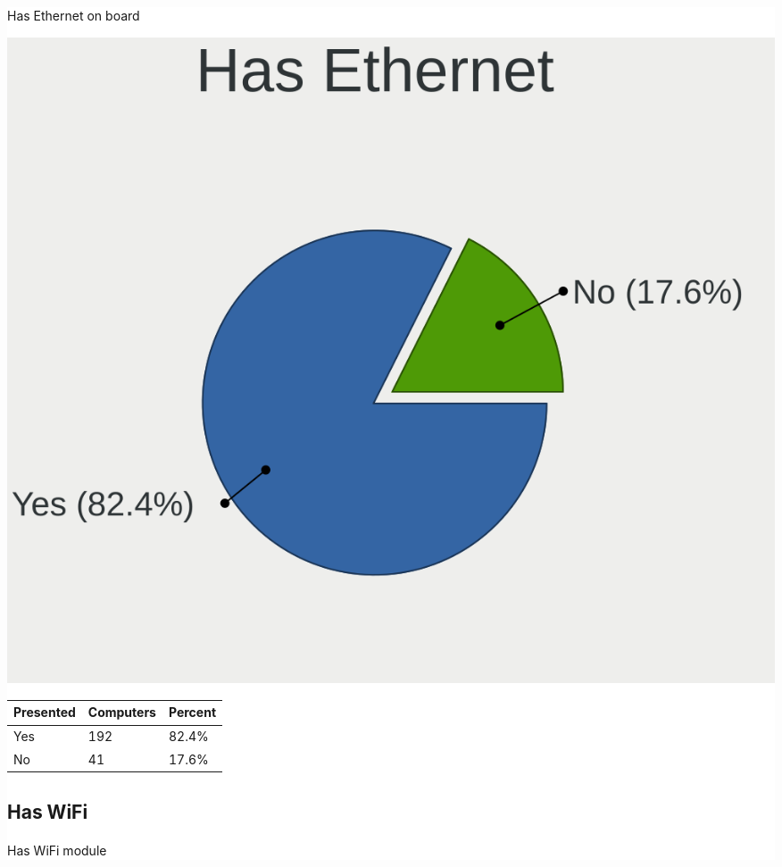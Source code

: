 Has Ethernet on board

![Has Ethernet](./All/images/pie_chart/node_has_ethernet.svg)


| Presented | Computers | Percent |
|-----------|-----------|---------|
| Yes       | 192       | 82.4%   |
| No        | 41        | 17.6%   |

Has WiFi
--------

Has WiFi module
